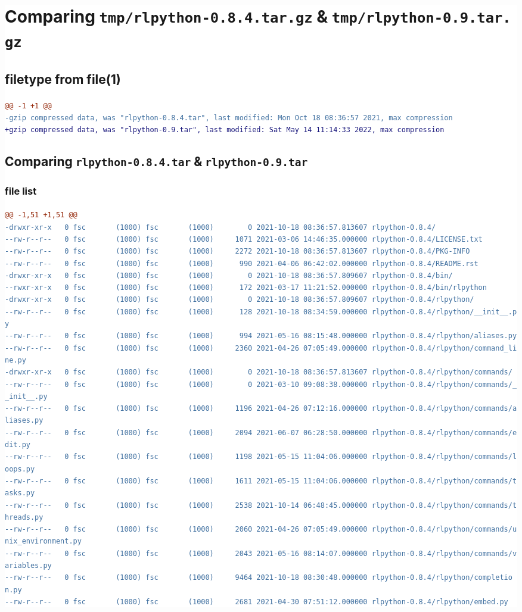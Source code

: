 # Comparing `tmp/rlpython-0.8.4.tar.gz` & `tmp/rlpython-0.9.tar.gz`

## filetype from file(1)

```diff
@@ -1 +1 @@
-gzip compressed data, was "rlpython-0.8.4.tar", last modified: Mon Oct 18 08:36:57 2021, max compression
+gzip compressed data, was "rlpython-0.9.tar", last modified: Sat May 14 11:14:33 2022, max compression
```

## Comparing `rlpython-0.8.4.tar` & `rlpython-0.9.tar`

### file list

```diff
@@ -1,51 +1,51 @@
-drwxr-xr-x   0 fsc       (1000) fsc       (1000)        0 2021-10-18 08:36:57.813607 rlpython-0.8.4/
--rw-r--r--   0 fsc       (1000) fsc       (1000)     1071 2021-03-06 14:46:35.000000 rlpython-0.8.4/LICENSE.txt
--rw-r--r--   0 fsc       (1000) fsc       (1000)     2272 2021-10-18 08:36:57.813607 rlpython-0.8.4/PKG-INFO
--rw-r--r--   0 fsc       (1000) fsc       (1000)      990 2021-04-06 06:42:02.000000 rlpython-0.8.4/README.rst
-drwxr-xr-x   0 fsc       (1000) fsc       (1000)        0 2021-10-18 08:36:57.809607 rlpython-0.8.4/bin/
--rwxr-xr-x   0 fsc       (1000) fsc       (1000)      172 2021-03-17 11:21:52.000000 rlpython-0.8.4/bin/rlpython
-drwxr-xr-x   0 fsc       (1000) fsc       (1000)        0 2021-10-18 08:36:57.809607 rlpython-0.8.4/rlpython/
--rw-r--r--   0 fsc       (1000) fsc       (1000)      128 2021-10-18 08:34:59.000000 rlpython-0.8.4/rlpython/__init__.py
--rw-r--r--   0 fsc       (1000) fsc       (1000)      994 2021-05-16 08:15:48.000000 rlpython-0.8.4/rlpython/aliases.py
--rw-r--r--   0 fsc       (1000) fsc       (1000)     2360 2021-04-26 07:05:49.000000 rlpython-0.8.4/rlpython/command_line.py
-drwxr-xr-x   0 fsc       (1000) fsc       (1000)        0 2021-10-18 08:36:57.813607 rlpython-0.8.4/rlpython/commands/
--rw-r--r--   0 fsc       (1000) fsc       (1000)        0 2021-03-10 09:08:38.000000 rlpython-0.8.4/rlpython/commands/__init__.py
--rw-r--r--   0 fsc       (1000) fsc       (1000)     1196 2021-04-26 07:12:16.000000 rlpython-0.8.4/rlpython/commands/aliases.py
--rw-r--r--   0 fsc       (1000) fsc       (1000)     2094 2021-06-07 06:28:50.000000 rlpython-0.8.4/rlpython/commands/edit.py
--rw-r--r--   0 fsc       (1000) fsc       (1000)     1198 2021-05-15 11:04:06.000000 rlpython-0.8.4/rlpython/commands/loops.py
--rw-r--r--   0 fsc       (1000) fsc       (1000)     1611 2021-05-15 11:04:06.000000 rlpython-0.8.4/rlpython/commands/tasks.py
--rw-r--r--   0 fsc       (1000) fsc       (1000)     2538 2021-10-14 06:48:45.000000 rlpython-0.8.4/rlpython/commands/threads.py
--rw-r--r--   0 fsc       (1000) fsc       (1000)     2060 2021-04-26 07:05:49.000000 rlpython-0.8.4/rlpython/commands/unix_environment.py
--rw-r--r--   0 fsc       (1000) fsc       (1000)     2043 2021-05-16 08:14:07.000000 rlpython-0.8.4/rlpython/commands/variables.py
--rw-r--r--   0 fsc       (1000) fsc       (1000)     9464 2021-10-18 08:30:48.000000 rlpython-0.8.4/rlpython/completion.py
--rw-r--r--   0 fsc       (1000) fsc       (1000)     2681 2021-04-30 07:51:12.000000 rlpython-0.8.4/rlpython/embed.py
```